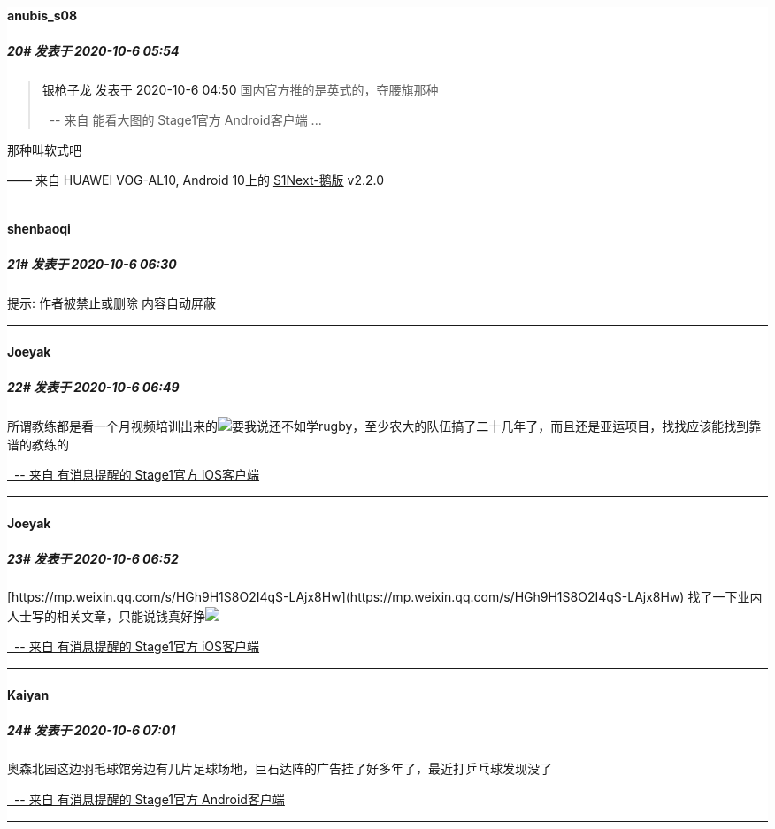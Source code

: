####  anubis_s08  
##### 20#       发表于 2020-10-6 05:54


<blockquote><a href="httphttps://bbs.saraba1st.com/2b/forum.php?mod=redirect&amp;goto=findpost&amp;pid=48963495&amp;ptid=1963502" target="_blank">银枪子龙 发表于 2020-10-6 04:50</a>
国内官方推的是英式的，夺腰旗那种

  -- 来自 能看大图的 Stage1官方 Android客户端 ...</blockquote>
那种叫软式吧

—— 来自 HUAWEI VOG-AL10, Android 10上的 [S1Next-鹅版](https://github.com/ykrank/S1-Next/releases) v2.2.0


-----

####  shenbaoqi  
##### 21#       发表于 2020-10-6 06:30

提示: 作者被禁止或删除 内容自动屏蔽


-----

####  Joeyak  
##### 22#       发表于 2020-10-6 06:49


所谓教练都是看一个月视频培训出来的<img src="https://static.saraba1st.com/image/smiley/face2017/067.png" referrerpolicy="no-referrer">要我说还不如学rugby，至少农大的队伍搞了二十几年了，而且还是亚运项目，找找应该能找到靠谱的教练的

[  -- 来自 有消息提醒的 Stage1官方 iOS客户端](https://itunes.apple.com/fi/app/saraba1st/id1221237470?mt=8)


-----

####  Joeyak  
##### 23#       发表于 2020-10-6 06:52


[https://mp.weixin.qq.com/s/HGh9H1S8O2I4qS-LAjx8Hw](https://mp.weixin.qq.com/s/HGh9H1S8O2I4qS-LAjx8Hw)
找了一下业内人士写的相关文章，只能说钱真好挣<img src="https://static.saraba1st.com/image/smiley/face2017/067.png" referrerpolicy="no-referrer">

[  -- 来自 有消息提醒的 Stage1官方 iOS客户端](https://itunes.apple.com/fi/app/saraba1st/id1221237470?mt=8)


-----

####  Kaiyan  
##### 24#       发表于 2020-10-6 07:01


奥森北园这边羽毛球馆旁边有几片足球场地，巨石达阵的广告挂了好多年了，最近打乒乓球发现没了

[  -- 来自 有消息提醒的 Stage1官方 Android客户端](https://www.coolapk.com/apk/140634)


-----
